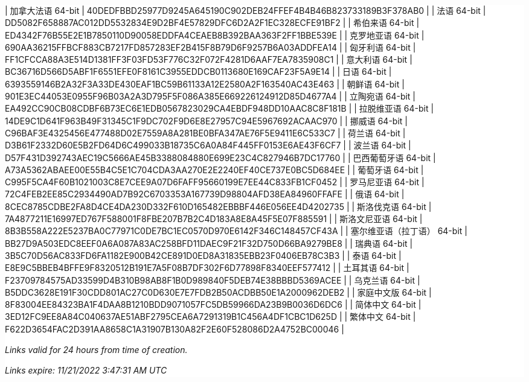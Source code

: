 | 加拿大法语 64-bit           | 40DEDFBBD25977D9245A645190C902DEB24FFEF4B4B46B823733189B3F378AB0 |
| 法语 64-bit                 | DD5082F658887AC012DD5532834E9D2BF4E57829DFC6D2A2F1EC328ECFE91BF2 |
| 希伯来语 64-bit             | ED4342F76B55E2E1B7850110D90058EDDFA4CEAEB8B392BAA363F2FF1BBE539E |
| 克罗地亚语 64-bit           | 690AA36215FFBCF883CB7217FD857283EF2B415F8B79D6F9257B6A03ADDFEA14 |
| 匈牙利语 64-bit             | FF1CFCCA88A3E514D1381FF3F03FD53F776C32F072F4281D6AAF7EA7835908C1 |
| 意大利语 64-bit             | BC36716D566D5ABF1F6551EFE0F8161C3955EDDCB0113680E169CAF23F5A9E14 |
| 日语 64-bit                 | 6393559146B2A32F3A33DE430EAF1BC59B61133A12E2580A2F163540AC43E463 |
| 朝鲜语 64-bit               | 901E3EC44053E0955F96B03A2A3D795F5F086A385E669226124912D85D4677A4 |
| 立陶宛语 64-bit             | EA492CC90CB08CDBF6B73EC6E1EDB0567823029CA4EBDF948DD10AAC8C8F181B |
| 拉脱维亚语 64-bit           | 14DE9C1D641F963B49F31345C1F9DC702F9D6E8E27957C94E5967692ACAAC970 |
| 挪威语 64-bit               | C96BAF3E4325456E477488D02E7559A8A281BE0BFA347AE76F5E9411E6C533C7 |
| 荷兰语 64-bit               | D3B61F2332D60E5B2FD64D6C499033B18735C6A0A84F445FF0153E6AE43F6CF7 |
| 波兰语 64-bit               | D57F431D392743AEC19C5666AE45B3388084880E699E23C4C827946B7DC17760 |
| 巴西葡萄牙语 64-bit         | A73A5362ABAEE00E55B4C5E1C704CDA3AA270E2E2240EF40CE737E0BC5D684EE |
| 葡萄牙语 64-bit             | C995F5CA4F60B1021003C8E7CEE9A07D6FAFF95660199E7EE44C833FB1CF0452 |
| 罗马尼亚语 64-bit           | 72C4FEB2EE85C2934490AD7B92C6703353A167739D98804AFD38EA84960FFAFE |
| 俄语 64-bit                 | 8CEC8785CDBE2FA8D4CE4DA230D332F610D165482EBBBF446E056EE4D4202735 |
| 斯洛伐克语 64-bit           | 7A4877211E16997ED767F588001F8FBE207B7B2C4D183A8E8A45F5E07F885591 |
| 斯洛文尼亚语 64-bit         | 8B3B558A222E5237BA0C77971C0DE7BC1EC0570D970E6142F346C148457CF43A |
| 塞尔维亚语（拉丁语） 64-bit | BB27D9A503EDC8EEF0A6A087A83AC258BFD11DAEC9F21F32D750D66BA9279BE8 |
| 瑞典语 64-bit               | 3B5C70D56AC833FD6FA1182E900B42CE891D0ED8A31835EBB23F0406EB78C3B3 |
| 泰语 64-bit                 | E8E9C5BBEB4BFFE9F8320512B191E7A5F08B7DF302F6D77898F8340EEF577412 |
| 土耳其语 64-bit             | F23709784575AD33599D4B310B98AB8F1B0D989840F5DEB74E38BBBD5369ACEE |
| 乌克兰语 64-bit             | B5DDC3628E191F30CDD801AC27C0D630E7E7FDB2B50ACDBB50E1A2000962DEB2 |
| 家庭中文版 64-bit           | 8F83004EE84323BA1F4DAA8B1210BDD9071057FC5DB59966DA23B9B0036D6DC6 |
| 简体中文 64-bit             | 3ED12FC9EE8A84C040637AE51ABF2795CEA6A7291319B1C456A4DF1CBC1D625D |
| 繁体中文 64-bit             | F622D3654FAC2D391AA8658C1A31907B130A82F2E60F528086D2A4752BC00046 |

*Links valid for 24 hours from time of creation.*

*Links expire: 11/21/2022 3:47:31 AM UTC*
